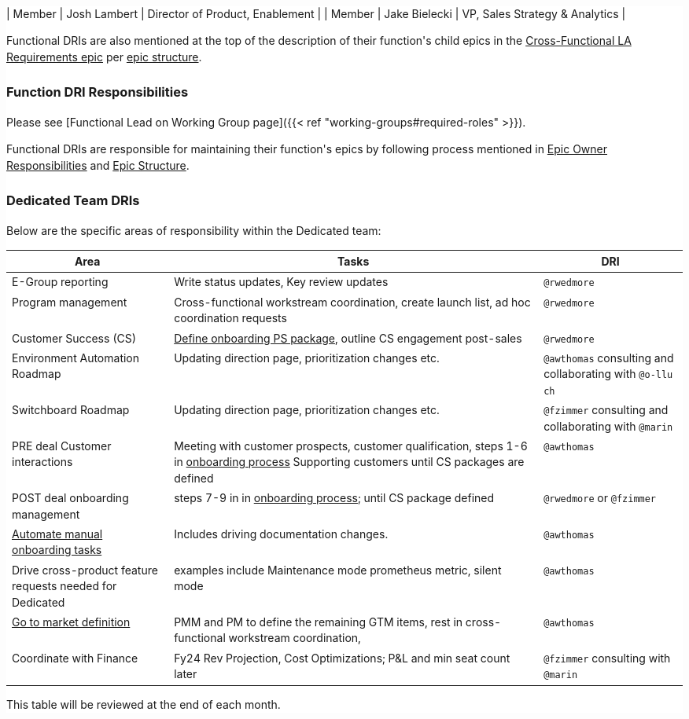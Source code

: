 | Member                                  | Josh Lambert       | Director of Product, Enablement                  |
| Member                                  | Jake Bielecki      | VP, Sales Strategy & Analytics                   |

Functional DRIs are also mentioned at the top of the description of their function's child epics in the [Cross-Functional LA Requirements epic](https://gitlab.com/groups/gitlab-com/gl-infra/-/epics/866) per [epic structure](https://about.gitlab.com/handbook/engineering/infrastructure/team/gitlab-dedicated/#epic-structure).

### Function DRI Responsibilities

Please see [Functional Lead on Working Group page]({{< ref "working-groups#required-roles" >}}).

Functional DRIs are responsible for maintaining their function's epics by following process mentioned in [Epic Owner Responsibilities](https://about.gitlab.com/handbook/engineering/infrastructure/team/gitlab-dedicated/#epic-owner-responsibilities) and [Epic Structure](https://about.gitlab.com/handbook/engineering/infrastructure/team/gitlab-dedicated/#epic-structure).

### Dedicated Team DRIs

Below are the specific areas of responsibility within the Dedicated team:

| Area | Tasks | DRI |
| ------ | ------ | --- |
| E-Group reporting       | Write status updates, Key review updates | `@rwedmore`    |
| Program management      | Cross-functional workstream coordination, create launch list, ad hoc coordination requests | `@rwedmore`   |
| Customer Success (CS) | [Define onboarding PS package](https://gitlab.com/gitlab-com/gl-infra/gitlab-dedicated/team/-/issues/1316), outline CS engagement post-sales | `@rwedmore` |
| Environment Automation Roadmap  | Updating direction page, prioritization changes etc. | `@awthomas` consulting and collaborating with `@o-lluch` |
| Switchboard Roadmap  | Updating direction page, prioritization changes etc. | `@fzimmer` consulting and collaborating with `@marin` |
| PRE deal Customer interactions | Meeting with customer prospects, customer qualification, steps 1-6 in [onboarding process](https://internal.gitlab.com/handbook/engineering/horse/#new-customer-process) Supporting customers until CS packages are defined | `@awthomas` |
| POST deal onboarding management | steps 7-9 in in [onboarding process](https://internal.gitlab.com/handbook/engineering/horse/#new-customer-process); until CS package defined | `@rwedmore` or `@fzimmer` |
| [Automate manual onboarding tasks](https://gitlab.com/groups/gitlab-com/gl-infra/gitlab-dedicated/-/epics/56) | Includes driving documentation changes.  | `@awthomas`  |
| Drive cross-product feature requests needed for Dedicated | examples include Maintenance mode prometheus metric, silent mode | `@awthomas` |
| [Go to market definition](https://gitlab.com/groups/gitlab-com/gl-infra/-/epics/482) | PMM and PM to define the remaining GTM items, rest in cross-functional workstream coordination, | `@awthomas`|
| Coordinate with Finance | Fy24 Rev Projection, Cost Optimizations; P&L and min seat count later | `@fzimmer` consulting with `@marin`  |

This table will be reviewed at the end of each month.
